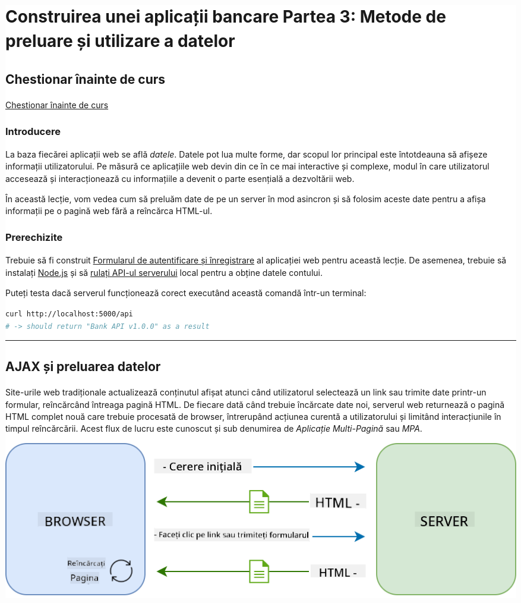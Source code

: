 
# Construirea unei aplicații bancare Partea 3: Metode de preluare și utilizare a datelor

## Chestionar înainte de curs

[Chestionar înainte de curs](https://ff-quizzes.netlify.app/web/quiz/45)

### Introducere

La baza fiecărei aplicații web se află *datele*. Datele pot lua multe forme, dar scopul lor principal este întotdeauna să afișeze informații utilizatorului. Pe măsură ce aplicațiile web devin din ce în ce mai interactive și complexe, modul în care utilizatorul accesează și interacționează cu informațiile a devenit o parte esențială a dezvoltării web.

În această lecție, vom vedea cum să preluăm date de pe un server în mod asincron și să folosim aceste date pentru a afișa informații pe o pagină web fără a reîncărca HTML-ul.

### Prerechizite

Trebuie să fi construit [Formularul de autentificare și înregistrare](../2-forms/README.md) al aplicației web pentru această lecție. De asemenea, trebuie să instalați [Node.js](https://nodejs.org) și să [rulați API-ul serverului](../api/README.md) local pentru a obține datele contului.

Puteți testa dacă serverul funcționează corect executând această comandă într-un terminal:

```sh
curl http://localhost:5000/api
# -> should return "Bank API v1.0.0" as a result
```

---

## AJAX și preluarea datelor

Site-urile web tradiționale actualizează conținutul afișat atunci când utilizatorul selectează un link sau trimite date printr-un formular, reîncărcând întreaga pagină HTML. De fiecare dată când trebuie încărcate date noi, serverul web returnează o pagină HTML complet nouă care trebuie procesată de browser, întrerupând acțiunea curentă a utilizatorului și limitând interacțiunile în timpul reîncărcării. Acest flux de lucru este cunoscut și sub denumirea de *Aplicație Multi-Pagină* sau *MPA*.

![Fluxul de actualizare într-o aplicație multi-pagină](../../../../translated_images/mpa.7f7375a1a2d4aa779d3f928a2aaaf9ad76bcdeb05cfce2dc27ab126024050f51.ro.png)
